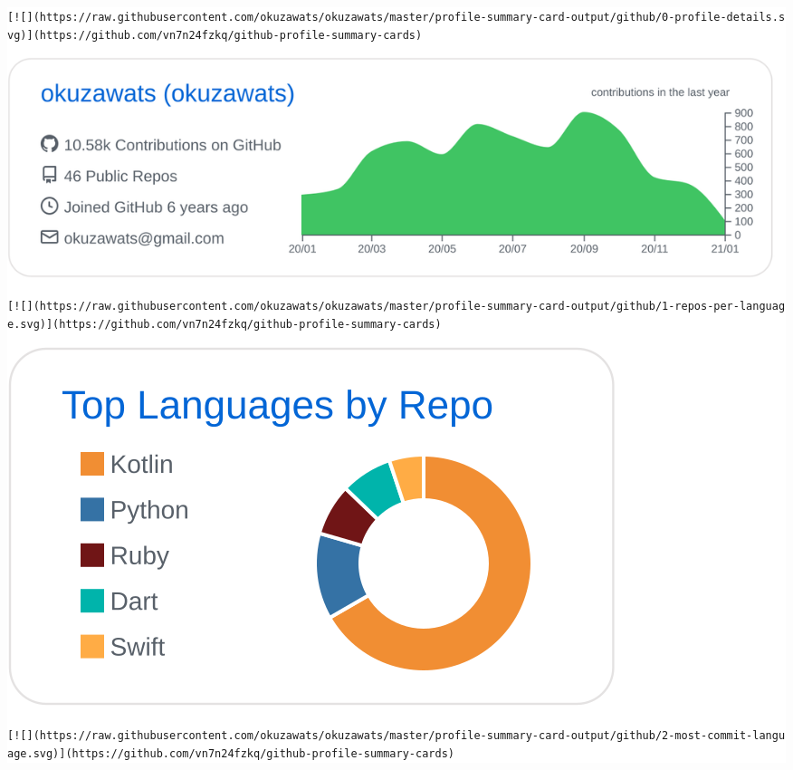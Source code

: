 
```
[![](https://raw.githubusercontent.com/okuzawats/okuzawats/master/profile-summary-card-output/github/0-profile-details.svg)](https://github.com/vn7n24fzkq/github-profile-summary-cards)
```
![](https://raw.githubusercontent.com/okuzawats/okuzawats/master/profile-summary-card-output/github/0-profile-details.svg)


```
[![](https://raw.githubusercontent.com/okuzawats/okuzawats/master/profile-summary-card-output/github/1-repos-per-language.svg)](https://github.com/vn7n24fzkq/github-profile-summary-cards)
```
![](https://raw.githubusercontent.com/okuzawats/okuzawats/master/profile-summary-card-output/github/1-repos-per-language.svg)


```
[![](https://raw.githubusercontent.com/okuzawats/okuzawats/master/profile-summary-card-output/github/2-most-commit-language.svg)](https://github.com/vn7n24fzkq/github-profile-summary-cards)
```
